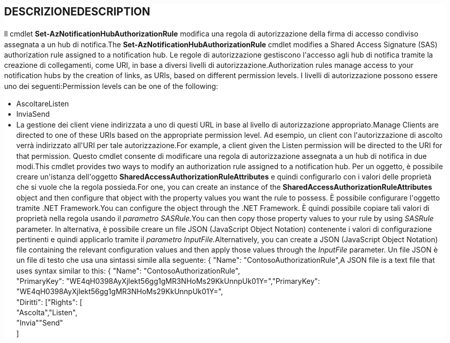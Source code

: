 ## <span data-ttu-id="3e145-107">DESCRIZIONE</span><span class="sxs-lookup"><span data-stu-id="3e145-107">DESCRIPTION</span></span>
<span data-ttu-id="3e145-108">Il cmdlet **Set-AzNotificationHubAuthorizationRule** modifica una regola di autorizzazione della firma di accesso condiviso assegnata a un hub di notifica.</span><span class="sxs-lookup"><span data-stu-id="3e145-108">The **Set-AzNotificationHubAuthorizationRule** cmdlet modifies a Shared Access Signature (SAS) authorization rule assigned to a notification hub.</span></span>
<span data-ttu-id="3e145-109">Le regole di autorizzazione gestiscono l'accesso agli hub di notifica tramite la creazione di collegamenti, come URI, in base a diversi livelli di autorizzazione.</span><span class="sxs-lookup"><span data-stu-id="3e145-109">Authorization rules manage access to your notification hubs by the creation of links, as URIs, based on different permission levels.</span></span>
<span data-ttu-id="3e145-110">I livelli di autorizzazione possono essere uno dei seguenti:</span><span class="sxs-lookup"><span data-stu-id="3e145-110">Permission levels can be one of the following:</span></span> 
- <span data-ttu-id="3e145-111">Ascoltare</span><span class="sxs-lookup"><span data-stu-id="3e145-111">Listen</span></span>
- <span data-ttu-id="3e145-112">Invia</span><span class="sxs-lookup"><span data-stu-id="3e145-112">Send</span></span>
- <span data-ttu-id="3e145-113">La gestione dei client viene indirizzata a uno di questi URL in base al livello di autorizzazione appropriato.</span><span class="sxs-lookup"><span data-stu-id="3e145-113">Manage Clients are directed to one of these URIs based on the appropriate permission level.</span></span>
<span data-ttu-id="3e145-114">Ad esempio, un client con l'autorizzazione di ascolto verrà indirizzato all'URI per tale autorizzazione.</span><span class="sxs-lookup"><span data-stu-id="3e145-114">For example, a client given the Listen permission will be directed to the URI for that permission.</span></span>
<span data-ttu-id="3e145-115">Questo cmdlet consente di modificare una regola di autorizzazione assegnata a un hub di notifica in due modi.</span><span class="sxs-lookup"><span data-stu-id="3e145-115">This cmdlet provides two ways to modify an authorization rule assigned to a notification hub.</span></span>
<span data-ttu-id="3e145-116">Per un oggetto, è possibile creare un'istanza dell'oggetto **SharedAccessAuthorizationRuleAttributes** e quindi configurarlo con i valori delle proprietà che si vuole che la regola possieda.</span><span class="sxs-lookup"><span data-stu-id="3e145-116">For one, you can create an instance of the **SharedAccessAuthorizationRuleAttributes** object and then configure that object with the property values you want the rule to possess.</span></span>
<span data-ttu-id="3e145-117">È possibile configurare l'oggetto tramite .NET Framework.</span><span class="sxs-lookup"><span data-stu-id="3e145-117">You can configure the object through the .NET Framework.</span></span>
<span data-ttu-id="3e145-118">È quindi possibile copiare tali valori di proprietà nella regola usando il *parametro SASRule.*</span><span class="sxs-lookup"><span data-stu-id="3e145-118">You can then copy those property values to your rule by using *SASRule* parameter.</span></span>
<span data-ttu-id="3e145-119">In alternativa, è possibile creare un file JSON (JavaScript Object Notation) contenente i valori di configurazione pertinenti e quindi applicarlo tramite il *parametro InputFile.*</span><span class="sxs-lookup"><span data-stu-id="3e145-119">Alternatively, you can create a JSON (JavaScript Object Notation) file containing the relevant configuration values and then apply those values through the *InputFile* parameter.</span></span>
<span data-ttu-id="3e145-120">Un file JSON è un file di testo che usa una sintassi simile alla seguente: { "Name": "ContosoAuthorizationRule",</span><span class="sxs-lookup"><span data-stu-id="3e145-120">A JSON file is a text file that uses syntax similar to this: {      "Name": "ContosoAuthorizationRule",</span></span>  
  <span data-ttu-id="3e145-121">"PrimaryKey": "WE4qH0398AyXjlekt56gg1gMR3NHoMs29KkUnnpUk01Y=",</span><span class="sxs-lookup"><span data-stu-id="3e145-121">"PrimaryKey": "WE4qH0398AyXjlekt56gg1gMR3NHoMs29KkUnnpUk01Y=",</span></span>  
  <span data-ttu-id="3e145-122">"Diritti": \[</span><span class="sxs-lookup"><span data-stu-id="3e145-122">"Rights": \[</span></span>  
        <span data-ttu-id="3e145-123">"Ascolta",</span><span class="sxs-lookup"><span data-stu-id="3e145-123">"Listen",</span></span>  
        <span data-ttu-id="3e145-124">"Invia"</span><span class="sxs-lookup"><span data-stu-id="3e145-124">"Send"</span></span>  
    \]  